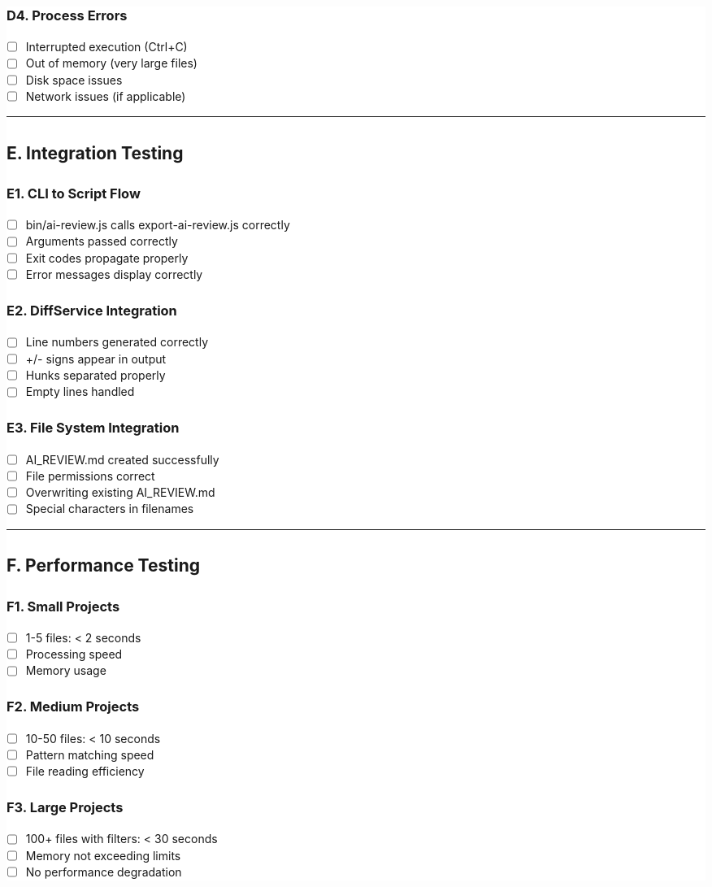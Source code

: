 ### D4. Process Errors

- [ ] Interrupted execution (Ctrl+C)
- [ ] Out of memory (very large files)
- [ ] Disk space issues
- [ ] Network issues (if applicable)

---

## E. Integration Testing

### E1. CLI to Script Flow

- [ ] bin/ai-review.js calls export-ai-review.js correctly
- [ ] Arguments passed correctly
- [ ] Exit codes propagate properly
- [ ] Error messages display correctly

### E2. DiffService Integration

- [ ] Line numbers generated correctly
- [ ] +/- signs appear in output
- [ ] Hunks separated properly
- [ ] Empty lines handled

### E3. File System Integration

- [ ] AI_REVIEW.md created successfully
- [ ] File permissions correct
- [ ] Overwriting existing AI_REVIEW.md
- [ ] Special characters in filenames

---

## F. Performance Testing

### F1. Small Projects

- [ ] 1-5 files: < 2 seconds
- [ ] Processing speed
- [ ] Memory usage

### F2. Medium Projects

- [ ] 10-50 files: < 10 seconds
- [ ] Pattern matching speed
- [ ] File reading efficiency

### F3. Large Projects

- [ ] 100+ files with filters: < 30 seconds
- [ ] Memory not exceeding limits
- [ ] No performance degradation
